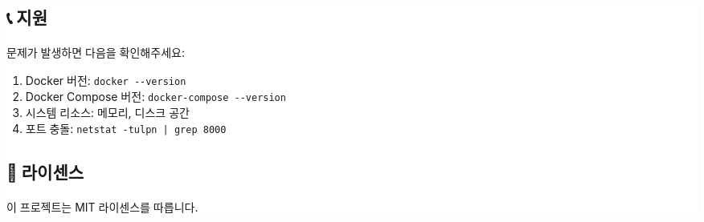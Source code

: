 ## 📞 지원

문제가 발생하면 다음을 확인해주세요:

1. Docker 버전: `docker --version`
2. Docker Compose 버전: `docker-compose --version`
3. 시스템 리소스: 메모리, 디스크 공간
4. 포트 충돌: `netstat -tulpn | grep 8000`

## 📝 라이센스

이 프로젝트는 MIT 라이센스를 따릅니다. 